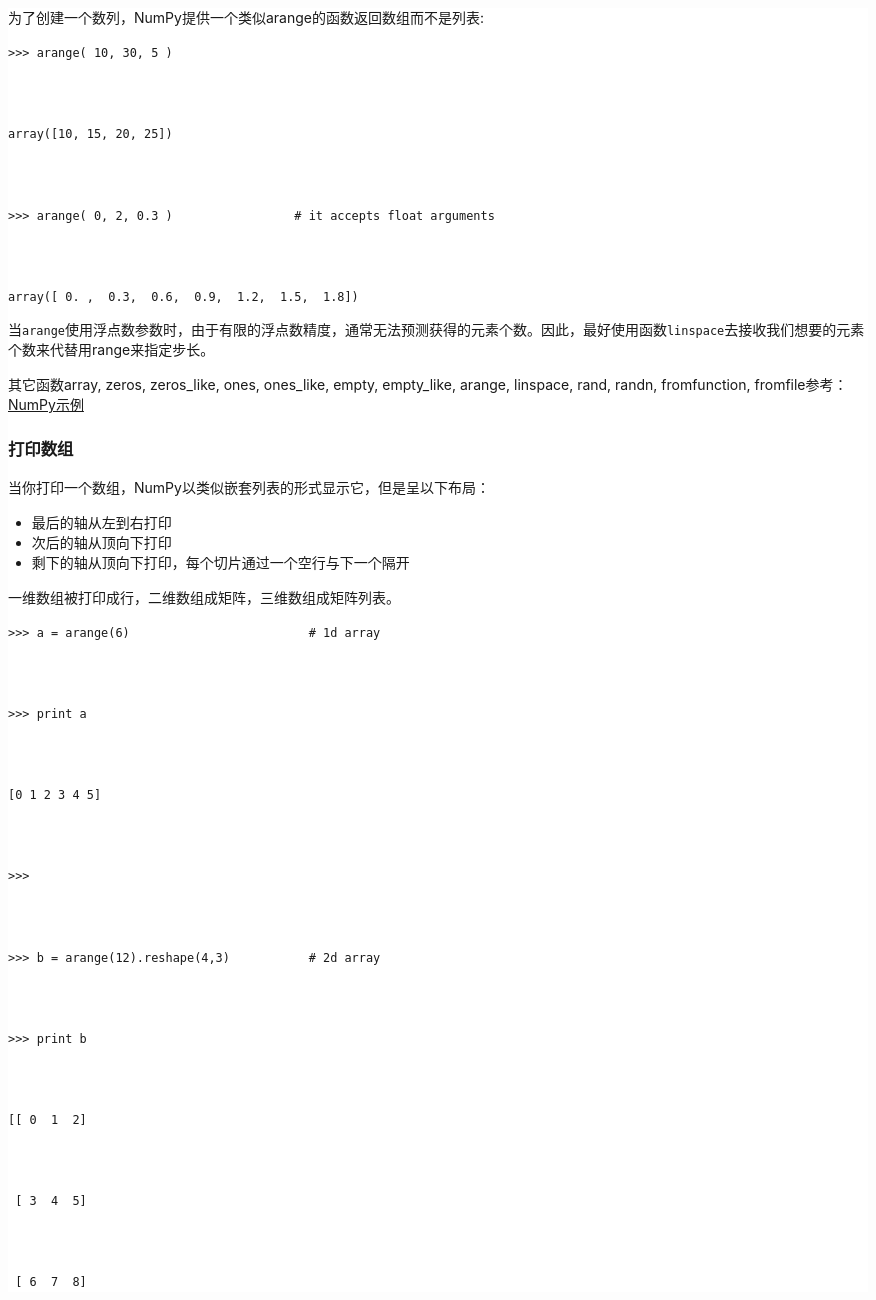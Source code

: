 为了创建一个数列，NumPy提供一个类似arange的函数返回数组而不是列表:

```
>>> arange( 10, 30, 5 )



array([10, 15, 20, 25])



>>> arange( 0, 2, 0.3 )                 # it accepts float arguments



array([ 0. ,  0.3,  0.6,  0.9,  1.2,  1.5,  1.8])
```

当`arange`使用浮点数参数时，由于有限的浮点数精度，通常无法预测获得的元素个数。因此，最好使用函数`linspace`去接收我们想要的元素个数来代替用range来指定步长。

其它函数array, zeros, zeros_like, ones, ones_like, empty, empty_like, arange, linspace, rand, randn, fromfunction, fromfile参考：[NumPy示例](http://scipy.org/Numpy_Example_List)

### 打印数组

当你打印一个数组，NumPy以类似嵌套列表的形式显示它，但是呈以下布局：

- 最后的轴从左到右打印
- 次后的轴从顶向下打印
- 剩下的轴从顶向下打印，每个切片通过一个空行与下一个隔开

一维数组被打印成行，二维数组成矩阵，三维数组成矩阵列表。

```
>>> a = arange(6)                         # 1d array



>>> print a



[0 1 2 3 4 5]



>>>



>>> b = arange(12).reshape(4,3)           # 2d array



>>> print b



[[ 0  1  2]



 [ 3  4  5]



 [ 6  7  8]
```